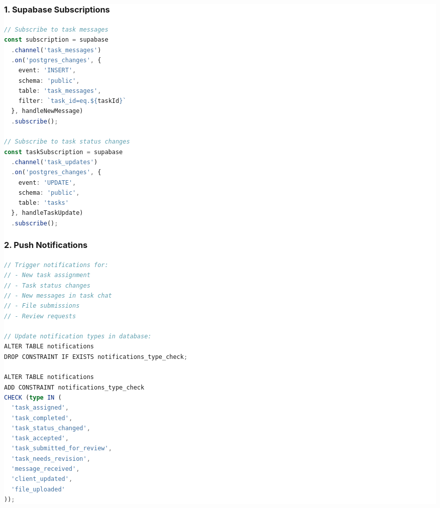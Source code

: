 ### 1. Supabase Subscriptions
```typescript
// Subscribe to task messages
const subscription = supabase
  .channel('task_messages')
  .on('postgres_changes', {
    event: 'INSERT',
    schema: 'public',
    table: 'task_messages',
    filter: `task_id=eq.${taskId}`
  }, handleNewMessage)
  .subscribe();

// Subscribe to task status changes
const taskSubscription = supabase
  .channel('task_updates')
  .on('postgres_changes', {
    event: 'UPDATE',
    schema: 'public',
    table: 'tasks'
  }, handleTaskUpdate)
  .subscribe();
```

### 2. Push Notifications
```typescript
// Trigger notifications for:
// - New task assignment
// - Task status changes
// - New messages in task chat
// - File submissions
// - Review requests

// Update notification types in database:
ALTER TABLE notifications 
DROP CONSTRAINT IF EXISTS notifications_type_check;

ALTER TABLE notifications 
ADD CONSTRAINT notifications_type_check 
CHECK (type IN (
  'task_assigned', 
  'task_completed', 
  'task_status_changed',
  'task_accepted',
  'task_submitted_for_review',
  'task_needs_revision',
  'message_received', 
  'client_updated',
  'file_uploaded'
));
```
